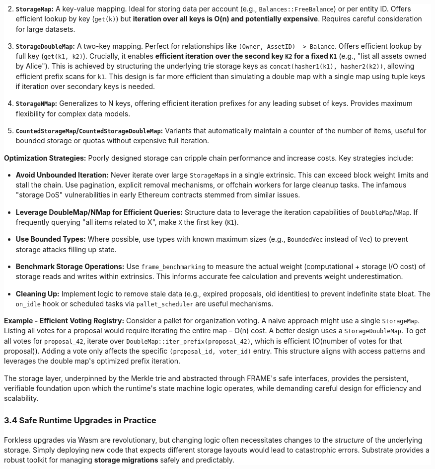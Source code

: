 2.  **`StorageMap`:** A key-value mapping. Ideal for storing data per account (e.g., `Balances::FreeBalance`) or per entity ID. Offers efficient lookup by key (`get(k)`) but **iteration over all keys is O(n) and potentially expensive**. Requires careful consideration for large datasets.

3.  **`StorageDoubleMap`:** A two-key mapping. Perfect for relationships like `(Owner, AssetID) -> Balance`. Offers efficient lookup by full key (`get(k1, k2)`). Crucially, it enables **efficient iteration over the second key `K2` for a fixed `K1`** (e.g., "list all assets owned by Alice"). This is achieved by structuring the underlying trie storage keys as `concat(hasher1(k1), hasher2(k2))`, allowing efficient prefix scans for `k1`. This design is far more efficient than simulating a double map with a single map using tuple keys if iteration over secondary keys is needed.

4.  **`StorageNMap`:** Generalizes to N keys, offering efficient iteration prefixes for any leading subset of keys. Provides maximum flexibility for complex data models.

5.  **`CountedStorageMap`/`CountedStorageDoubleMap`:** Variants that automatically maintain a counter of the number of items, useful for bounded storage or quotas without expensive full iteration.

**Optimization Strategies:** Poorly designed storage can cripple chain performance and increase costs. Key strategies include:

*   **Avoid Unbounded Iteration:** Never iterate over large `StorageMap`s in a single extrinsic. This can exceed block weight limits and stall the chain. Use pagination, explicit removal mechanisms, or offchain workers for large cleanup tasks. The infamous "storage DoS" vulnerabilities in early Ethereum contracts stemmed from similar issues.

*   **Leverage DoubleMap/NMap for Efficient Queries:** Structure data to leverage the iteration capabilities of `DoubleMap`/`NMap`. If frequently querying "all items related to X", make `X` the first key (`K1`).

*   **Use Bounded Types:** Where possible, use types with known maximum sizes (e.g., `BoundedVec` instead of `Vec`) to prevent storage attacks filling up state.

*   **Benchmark Storage Operations:** Use `frame_benchmarking` to measure the actual weight (computational + storage I/O cost) of storage reads and writes within extrinsics. This informs accurate fee calculation and prevents weight underestimation.

*   **Cleaning Up:** Implement logic to remove stale data (e.g., expired proposals, old identities) to prevent indefinite state bloat. The `on_idle` hook or scheduled tasks via `pallet_scheduler` are useful mechanisms.

**Example - Efficient Voting Registry:** Consider a pallet for organization voting. A naive approach might use a single `StorageMap`. Listing all votes for a proposal would require iterating the entire map – O(n) cost. A better design uses a `StorageDoubleMap`. To get all votes for `proposal_42`, iterate over `DoubleMap::iter_prefix(proposal_42)`, which is efficient (O(number of votes for that proposal)). Adding a vote only affects the specific `(proposal_id, voter_id)` entry. This structure aligns with access patterns and leverages the double map's optimized prefix iteration.

The storage layer, underpinned by the Merkle trie and abstracted through FRAME's safe interfaces, provides the persistent, verifiable foundation upon which the runtime's state machine logic operates, while demanding careful design for efficiency and scalability.

### 3.4 Safe Runtime Upgrades in Practice

Forkless upgrades via Wasm are revolutionary, but changing logic often necessitates changes to the *structure* of the underlying storage. Simply deploying new code that expects different storage layouts would lead to catastrophic errors. Substrate provides a robust toolkit for managing **storage migrations** safely and predictably.
